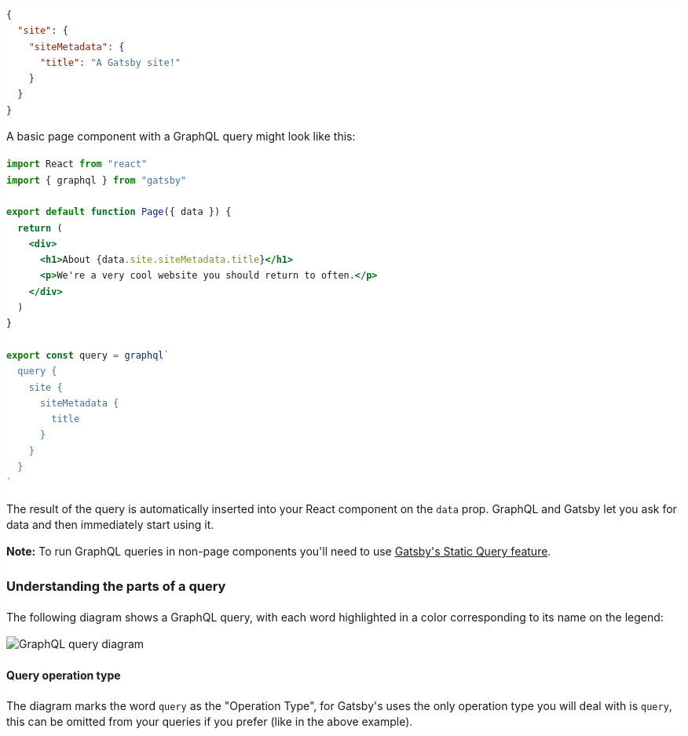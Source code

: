 ```json
{
  "site": {
    "siteMetadata": {
      "title": "A Gatsby site!"
    }
  }
}
```

A basic page component with a GraphQL query might look like this:

```jsx
import React from "react"
import { graphql } from "gatsby"

export default function Page({ data }) {
  return (
    <div>
      <h1>About {data.site.siteMetadata.title}</h1>
      <p>We're a very cool website you should return to often.</p>
    </div>
  )
}

export const query = graphql`
  query {
    site {
      siteMetadata {
        title
      }
    }
  }
`
```

The result of the query is automatically inserted into your React component
on the `data` prop. GraphQL and Gatsby let you ask for data and then
immediately start using it.

**Note:** To run GraphQL queries in non-page components you'll need to use [Gatsby's Static Query feature](/docs/how-to/querying-data/static-query/).

### Understanding the parts of a query

The following diagram shows a GraphQL query, with each word highlighted in a color corresponding to its name on the legend:

![GraphQL query diagram](../images/basic-query.png)

#### Query operation type

The diagram marks the word `query` as the "Operation Type", for Gatsby's uses the only operation type you will deal with is `query`, this can be omitted from your queries if you prefer (like in the above example).
